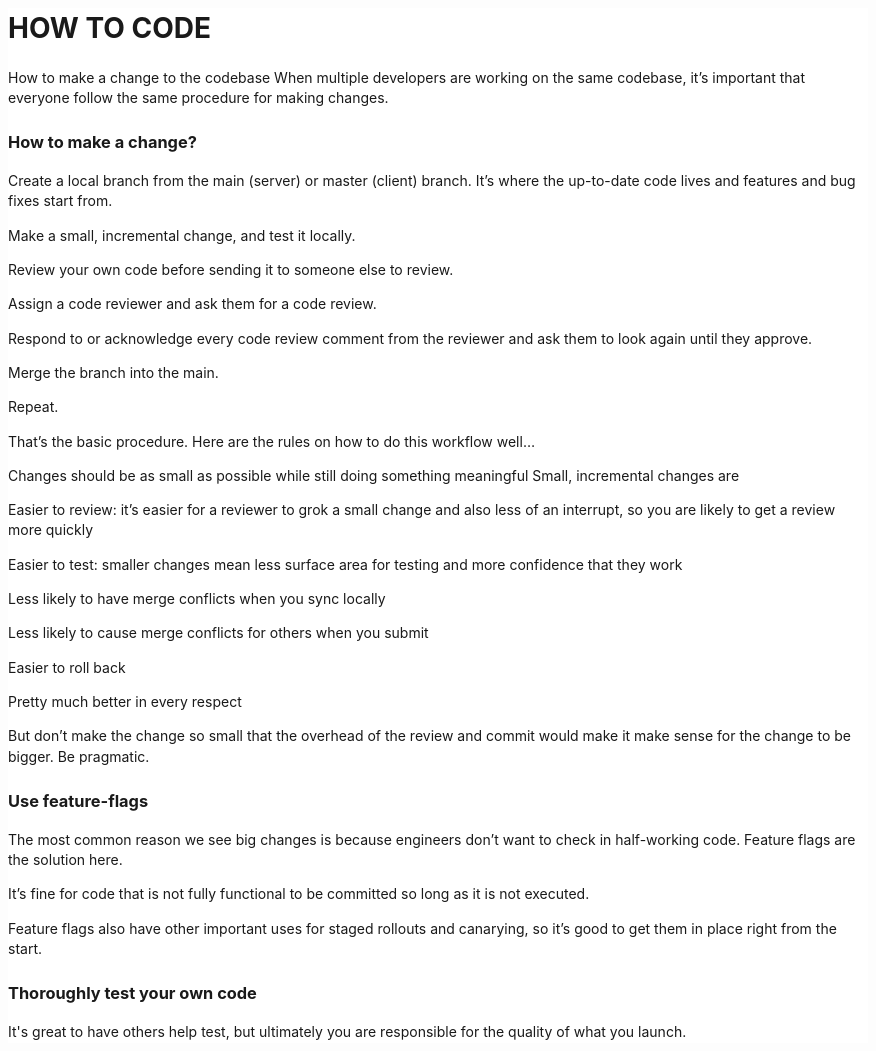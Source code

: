 # HOW TO CODE
How to make a change to the codebase
When multiple developers are working on the same codebase, it’s important that everyone follow the same procedure for making changes.

### How to make a change?

Create a local branch from the main (server) or master (client) branch. It’s where the up-to-date code lives and features and bug fixes start from.

Make a small, incremental change, and test it locally.

Review your own code before sending it to someone else to review.

Assign a code reviewer and ask them for a code review.

Respond to or acknowledge every code review comment from the reviewer and ask them to look again until they approve.

Merge the branch into the main.

Repeat.

That’s the basic procedure. Here are the rules on how to do this workflow well…

Changes should be as small as possible while still doing something meaningful
Small, incremental changes are

Easier to review: it’s easier for a reviewer to grok a small change and also less of an interrupt, so you are likely to get a review more quickly

Easier to test: smaller changes mean less surface area for testing and more confidence that they work

Less likely to have merge conflicts when you sync locally

Less likely to cause merge conflicts for others when you submit

Easier to roll back

Pretty much better in every respect

But don’t make the change so small that the overhead of the review and commit would make it make sense for the change to be bigger. Be pragmatic.

### Use feature-flags
The most common reason we see big changes is because engineers don’t want to check in half-working code. Feature flags are the solution here.

It’s fine for code that is not fully functional to be committed so long as it is not executed.

Feature flags also have other important uses for staged rollouts and canarying, so it’s good to get them in place right from the start.

### Thoroughly test your own code
It's great to have others help test, but ultimately you are responsible for the quality of what you launch.
